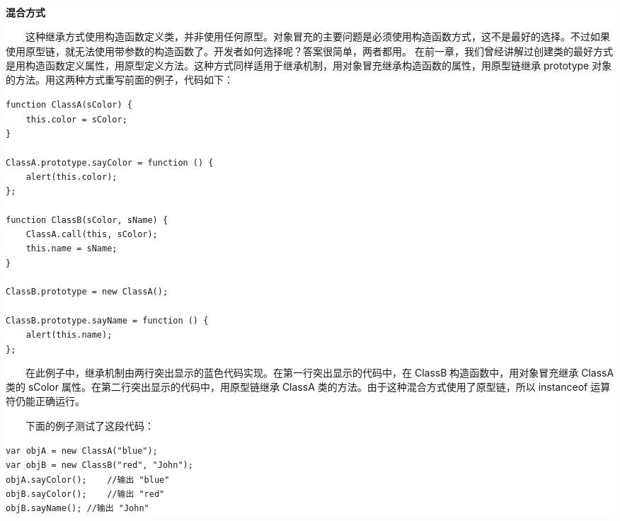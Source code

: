 **混合方式**

　　这种继承方式使用构造函数定义类，并非使用任何原型。对象冒充的主要问题是必须使用构造函数方式，这不是最好的选择。不过如果使用原型链，就无法使用带参数的构造函数了。开发者如何选择呢？答案很简单，两者都用。
在前一章，我们曾经讲解过创建类的最好方式是用构造函数定义属性，用原型定义方法。这种方式同样适用于继承机制，用对象冒充继承构造函数的属性，用原型链继承 prototype 对象的方法。用这两种方式重写前面的例子，代码如下：

```
function ClassA(sColor) {
    this.color = sColor;
}

ClassA.prototype.sayColor = function () {
    alert(this.color);
};

function ClassB(sColor, sName) {
    ClassA.call(this, sColor);
    this.name = sName;
}

ClassB.prototype = new ClassA();

ClassB.prototype.sayName = function () {
    alert(this.name);
};
```

　　在此例子中，继承机制由两行突出显示的蓝色代码实现。在第一行突出显示的代码中，在 ClassB 构造函数中，用对象冒充继承 ClassA 类的 sColor 属性。在第二行突出显示的代码中，用原型链继承 ClassA 类的方法。由于这种混合方式使用了原型链，所以 instanceof 运算符仍能正确运行。

　　下面的例子测试了这段代码：

```
var objA = new ClassA("blue");
var objB = new ClassB("red", "John");
objA.sayColor();	//输出 "blue"
objB.sayColor();	//输出 "red"
objB.sayName();	//输出 "John"
```
